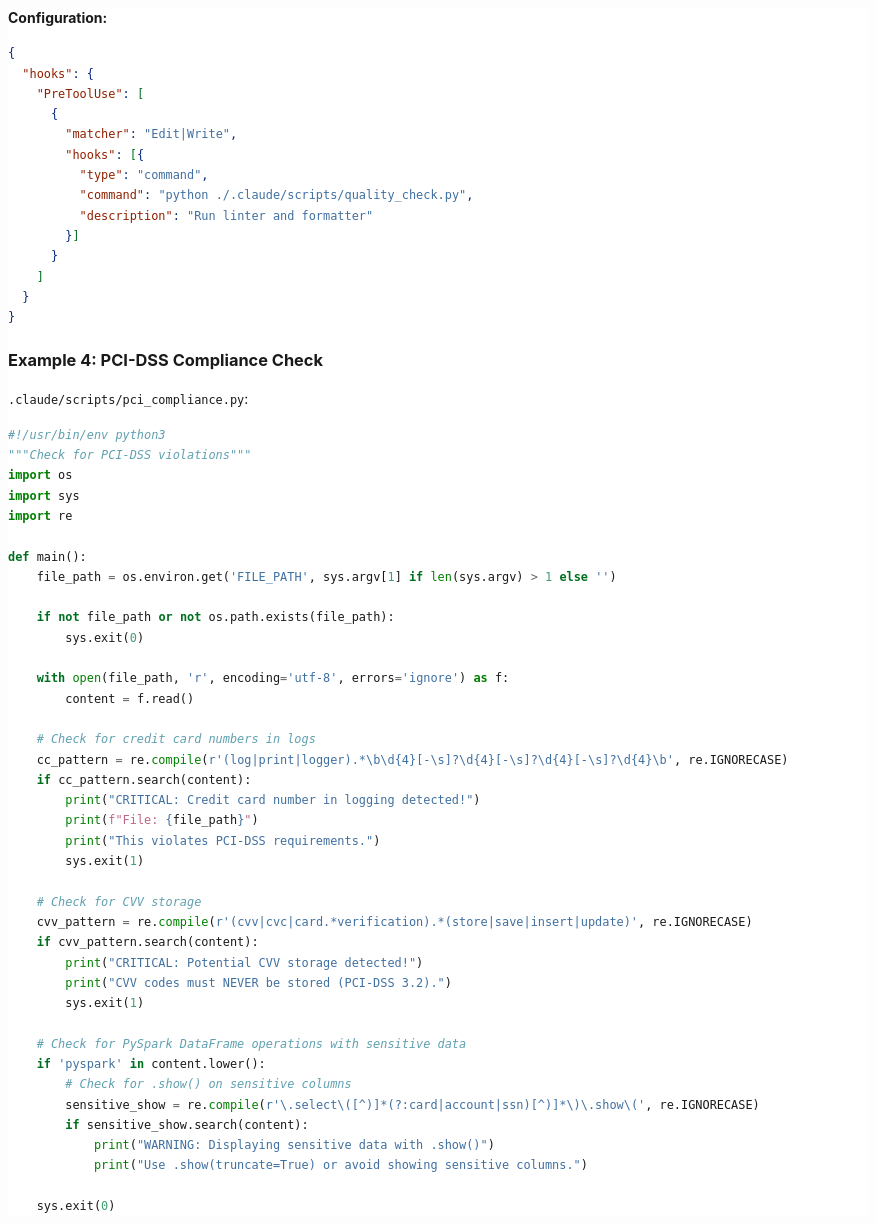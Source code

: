 **Configuration:**
```json
{
  "hooks": {
    "PreToolUse": [
      {
        "matcher": "Edit|Write",
        "hooks": [{
          "type": "command",
          "command": "python ./.claude/scripts/quality_check.py",
          "description": "Run linter and formatter"
        }]
      }
    ]
  }
}
```

### Example 4: PCI-DSS Compliance Check

`.claude/scripts/pci_compliance.py`:
```python
#!/usr/bin/env python3
"""Check for PCI-DSS violations"""
import os
import sys
import re

def main():
    file_path = os.environ.get('FILE_PATH', sys.argv[1] if len(sys.argv) > 1 else '')

    if not file_path or not os.path.exists(file_path):
        sys.exit(0)

    with open(file_path, 'r', encoding='utf-8', errors='ignore') as f:
        content = f.read()

    # Check for credit card numbers in logs
    cc_pattern = re.compile(r'(log|print|logger).*\b\d{4}[-\s]?\d{4}[-\s]?\d{4}[-\s]?\d{4}\b', re.IGNORECASE)
    if cc_pattern.search(content):
        print("CRITICAL: Credit card number in logging detected!")
        print(f"File: {file_path}")
        print("This violates PCI-DSS requirements.")
        sys.exit(1)

    # Check for CVV storage
    cvv_pattern = re.compile(r'(cvv|cvc|card.*verification).*(store|save|insert|update)', re.IGNORECASE)
    if cvv_pattern.search(content):
        print("CRITICAL: Potential CVV storage detected!")
        print("CVV codes must NEVER be stored (PCI-DSS 3.2).")
        sys.exit(1)

    # Check for PySpark DataFrame operations with sensitive data
    if 'pyspark' in content.lower():
        # Check for .show() on sensitive columns
        sensitive_show = re.compile(r'\.select\([^)]*(?:card|account|ssn)[^)]*\)\.show\(', re.IGNORECASE)
        if sensitive_show.search(content):
            print("WARNING: Displaying sensitive data with .show()")
            print("Use .show(truncate=True) or avoid showing sensitive columns.")

    sys.exit(0)
```